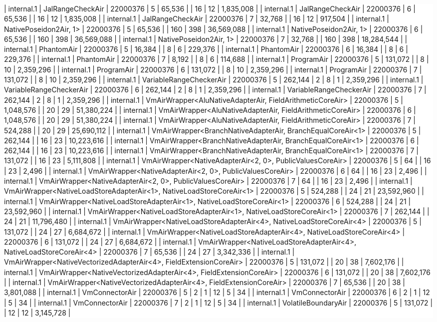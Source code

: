 | internal.1 | JalRangeCheckAir | 22000376 | 5 | 65,536 |  | 16 | 12 | 1,835,008 | 
| internal.1 | JalRangeCheckAir | 22000376 | 6 | 65,536 |  | 16 | 12 | 1,835,008 | 
| internal.1 | JalRangeCheckAir | 22000376 | 7 | 32,768 |  | 16 | 12 | 917,504 | 
| internal.1 | NativePoseidon2Air<BabyBearParameters>, 1> | 22000376 | 5 | 65,536 |  | 160 | 398 | 36,569,088 | 
| internal.1 | NativePoseidon2Air<BabyBearParameters>, 1> | 22000376 | 6 | 65,536 |  | 160 | 398 | 36,569,088 | 
| internal.1 | NativePoseidon2Air<BabyBearParameters>, 1> | 22000376 | 7 | 32,768 |  | 160 | 398 | 18,284,544 | 
| internal.1 | PhantomAir | 22000376 | 5 | 16,384 |  | 8 | 6 | 229,376 | 
| internal.1 | PhantomAir | 22000376 | 6 | 16,384 |  | 8 | 6 | 229,376 | 
| internal.1 | PhantomAir | 22000376 | 7 | 8,192 |  | 8 | 6 | 114,688 | 
| internal.1 | ProgramAir | 22000376 | 5 | 131,072 |  | 8 | 10 | 2,359,296 | 
| internal.1 | ProgramAir | 22000376 | 6 | 131,072 |  | 8 | 10 | 2,359,296 | 
| internal.1 | ProgramAir | 22000376 | 7 | 131,072 |  | 8 | 10 | 2,359,296 | 
| internal.1 | VariableRangeCheckerAir | 22000376 | 5 | 262,144 | 2 | 8 | 1 | 2,359,296 | 
| internal.1 | VariableRangeCheckerAir | 22000376 | 6 | 262,144 | 2 | 8 | 1 | 2,359,296 | 
| internal.1 | VariableRangeCheckerAir | 22000376 | 7 | 262,144 | 2 | 8 | 1 | 2,359,296 | 
| internal.1 | VmAirWrapper<AluNativeAdapterAir, FieldArithmeticCoreAir> | 22000376 | 5 | 1,048,576 |  | 20 | 29 | 51,380,224 | 
| internal.1 | VmAirWrapper<AluNativeAdapterAir, FieldArithmeticCoreAir> | 22000376 | 6 | 1,048,576 |  | 20 | 29 | 51,380,224 | 
| internal.1 | VmAirWrapper<AluNativeAdapterAir, FieldArithmeticCoreAir> | 22000376 | 7 | 524,288 |  | 20 | 29 | 25,690,112 | 
| internal.1 | VmAirWrapper<BranchNativeAdapterAir, BranchEqualCoreAir<1> | 22000376 | 5 | 262,144 |  | 16 | 23 | 10,223,616 | 
| internal.1 | VmAirWrapper<BranchNativeAdapterAir, BranchEqualCoreAir<1> | 22000376 | 6 | 262,144 |  | 16 | 23 | 10,223,616 | 
| internal.1 | VmAirWrapper<BranchNativeAdapterAir, BranchEqualCoreAir<1> | 22000376 | 7 | 131,072 |  | 16 | 23 | 5,111,808 | 
| internal.1 | VmAirWrapper<NativeAdapterAir<2, 0>, PublicValuesCoreAir> | 22000376 | 5 | 64 |  | 16 | 23 | 2,496 | 
| internal.1 | VmAirWrapper<NativeAdapterAir<2, 0>, PublicValuesCoreAir> | 22000376 | 6 | 64 |  | 16 | 23 | 2,496 | 
| internal.1 | VmAirWrapper<NativeAdapterAir<2, 0>, PublicValuesCoreAir> | 22000376 | 7 | 64 |  | 16 | 23 | 2,496 | 
| internal.1 | VmAirWrapper<NativeLoadStoreAdapterAir<1>, NativeLoadStoreCoreAir<1> | 22000376 | 5 | 524,288 |  | 24 | 21 | 23,592,960 | 
| internal.1 | VmAirWrapper<NativeLoadStoreAdapterAir<1>, NativeLoadStoreCoreAir<1> | 22000376 | 6 | 524,288 |  | 24 | 21 | 23,592,960 | 
| internal.1 | VmAirWrapper<NativeLoadStoreAdapterAir<1>, NativeLoadStoreCoreAir<1> | 22000376 | 7 | 262,144 |  | 24 | 21 | 11,796,480 | 
| internal.1 | VmAirWrapper<NativeLoadStoreAdapterAir<4>, NativeLoadStoreCoreAir<4> | 22000376 | 5 | 131,072 |  | 24 | 27 | 6,684,672 | 
| internal.1 | VmAirWrapper<NativeLoadStoreAdapterAir<4>, NativeLoadStoreCoreAir<4> | 22000376 | 6 | 131,072 |  | 24 | 27 | 6,684,672 | 
| internal.1 | VmAirWrapper<NativeLoadStoreAdapterAir<4>, NativeLoadStoreCoreAir<4> | 22000376 | 7 | 65,536 |  | 24 | 27 | 3,342,336 | 
| internal.1 | VmAirWrapper<NativeVectorizedAdapterAir<4>, FieldExtensionCoreAir> | 22000376 | 5 | 131,072 |  | 20 | 38 | 7,602,176 | 
| internal.1 | VmAirWrapper<NativeVectorizedAdapterAir<4>, FieldExtensionCoreAir> | 22000376 | 6 | 131,072 |  | 20 | 38 | 7,602,176 | 
| internal.1 | VmAirWrapper<NativeVectorizedAdapterAir<4>, FieldExtensionCoreAir> | 22000376 | 7 | 65,536 |  | 20 | 38 | 3,801,088 | 
| internal.1 | VmConnectorAir | 22000376 | 5 | 2 | 1 | 12 | 5 | 34 | 
| internal.1 | VmConnectorAir | 22000376 | 6 | 2 | 1 | 12 | 5 | 34 | 
| internal.1 | VmConnectorAir | 22000376 | 7 | 2 | 1 | 12 | 5 | 34 | 
| internal.1 | VolatileBoundaryAir | 22000376 | 5 | 131,072 |  | 12 | 12 | 3,145,728 | 